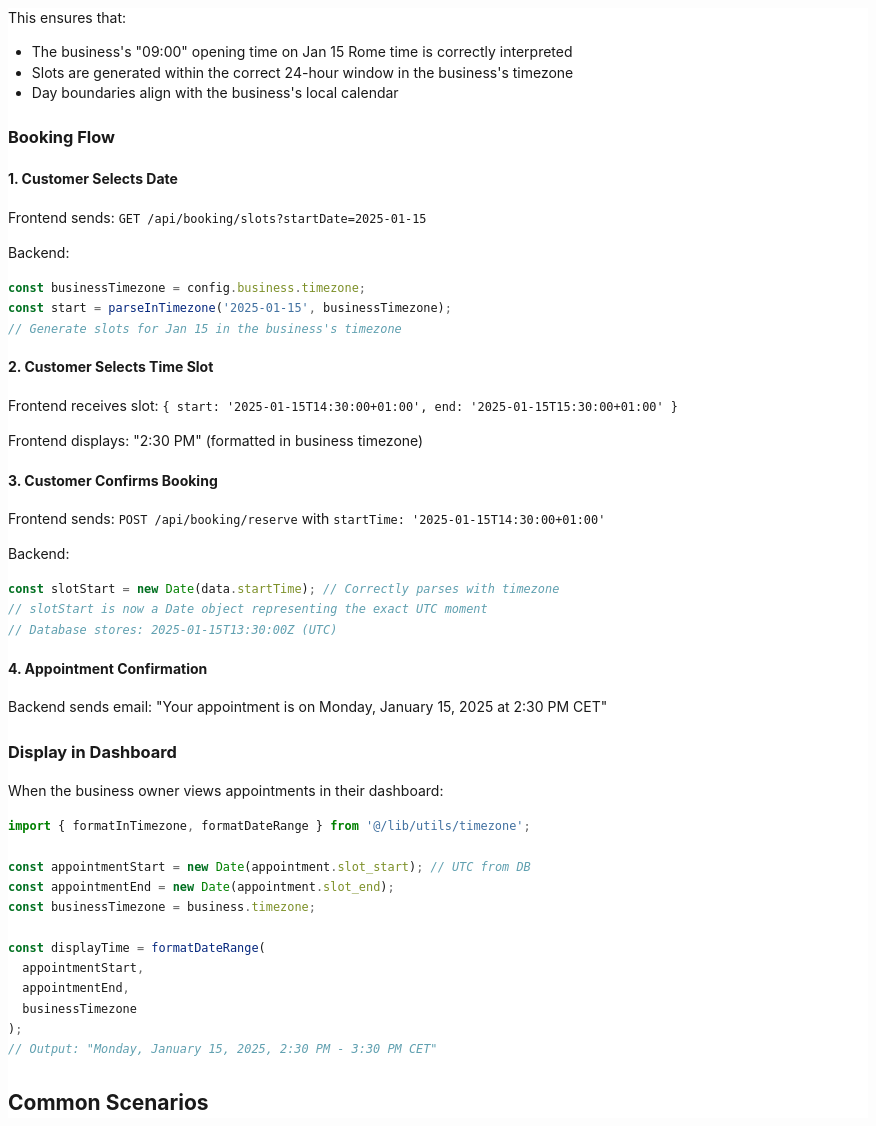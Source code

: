 This ensures that:
- The business's "09:00" opening time on Jan 15 Rome time is correctly interpreted
- Slots are generated within the correct 24-hour window in the business's timezone
- Day boundaries align with the business's local calendar

### Booking Flow

#### 1. **Customer Selects Date**
Frontend sends: `GET /api/booking/slots?startDate=2025-01-15`

Backend:
```typescript
const businessTimezone = config.business.timezone;
const start = parseInTimezone('2025-01-15', businessTimezone);
// Generate slots for Jan 15 in the business's timezone
```

#### 2. **Customer Selects Time Slot**
Frontend receives slot: `{ start: '2025-01-15T14:30:00+01:00', end: '2025-01-15T15:30:00+01:00' }`

Frontend displays: "2:30 PM" (formatted in business timezone)

#### 3. **Customer Confirms Booking**
Frontend sends: `POST /api/booking/reserve` with `startTime: '2025-01-15T14:30:00+01:00'`

Backend:
```typescript
const slotStart = new Date(data.startTime); // Correctly parses with timezone
// slotStart is now a Date object representing the exact UTC moment
// Database stores: 2025-01-15T13:30:00Z (UTC)
```

#### 4. **Appointment Confirmation**
Backend sends email: "Your appointment is on Monday, January 15, 2025 at 2:30 PM CET"

### Display in Dashboard

When the business owner views appointments in their dashboard:
```typescript
import { formatInTimezone, formatDateRange } from '@/lib/utils/timezone';

const appointmentStart = new Date(appointment.slot_start); // UTC from DB
const appointmentEnd = new Date(appointment.slot_end);
const businessTimezone = business.timezone;

const displayTime = formatDateRange(
  appointmentStart,
  appointmentEnd,
  businessTimezone
);
// Output: "Monday, January 15, 2025, 2:30 PM - 3:30 PM CET"
```

## Common Scenarios
